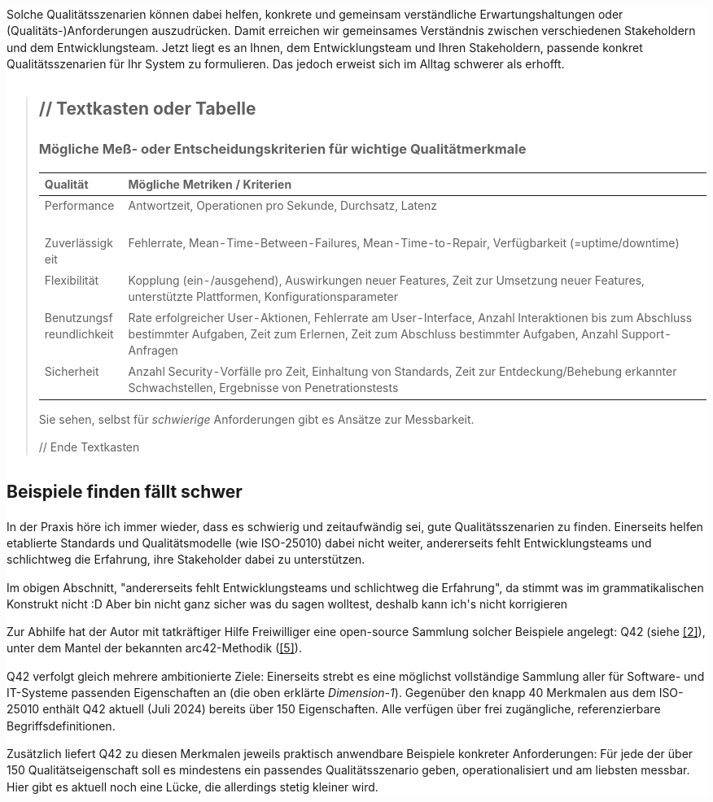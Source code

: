 Solche Qualitätsszenarien können dabei helfen, konkrete und gemeinsam verständliche Erwartungshaltungen oder (Qualitäts-)Anforderungen auszudrücken. 
Damit erreichen wir gemeinsames Verständnis zwischen verschiedenen Stakeholdern und dem Entwicklungsteam. 
Jetzt liegt es an Ihnen, dem Entwicklungsteam und Ihren Stakeholdern, passende konkret Qualitätsszenarien für Ihr System zu formulieren.
Das jedoch erweist sich im Alltag schwerer als erhofft. 

>## // Textkasten oder Tabelle
>
>### Mögliche Meß- oder Entscheidungskriterien für wichtige Qualitätmerkmale
>
> | Qualität | Mögliche Metriken / Kriterien |
> |:----------|:------------|
> | Performance | Antwortzeit, Operationen pro Sekunde, Durchsatz, Latenz |
> | Zuverlässigkeit | Fehlerrate, Mean-Time-Between-Failures, Mean-Time-to-Repair, Verfügbarkeit (=uptime/downtime)|
> | Flexibilität | Kopplung (ein-/ausgehend), Auswirkungen neuer Features, Zeit zur Umsetzung neuer Features, unterstützte Plattformen, Konfigurationsparameter|
> | Benutzungsfreundlichkeit | Rate erfolgreicher User-Aktionen, Fehlerrate am User-Interface, Anzahl Interaktionen bis zum Abschluss bestimmter Aufgaben, Zeit zum Erlernen, Zeit zum Abschluss bestimmter Aufgaben, Anzahl Support-Anfragen|
> | Sicherheit | Anzahl Security-Vorfälle pro Zeit, Einhaltung von Standards, Zeit zur Entdeckung/Behebung erkannter Schwachstellen, Ergebnisse von Penetrationstests|
>
> Sie sehen, selbst für _schwierige_ Anforderungen gibt es Ansätze zur Messbarkeit.
>
> // Ende Textkasten

## Beispiele finden fällt schwer
In der Praxis höre ich immer wieder, dass es schwierig und zeitaufwändig sei, gute Qualitätsszenarien zu finden.
Einerseits helfen etablierte Standards und Qualitätsmodelle (wie ISO-25010) dabei nicht weiter, andererseits fehlt Entwicklungsteams und schlichtweg die Erfahrung, ihre Stakeholder dabei zu unterstützen.

<comment>
Im obigen Abschnitt, "andererseits fehlt Entwicklungsteams und schlichtweg die Erfahrung", da stimmt was im grammatikalischen Konstrukt nicht :D 
Aber bin nicht ganz sicher was du sagen wolltest, deshalb kann ich's nicht korrigieren
</comment>

Zur Abhilfe hat der Autor mit tatkräftiger Hilfe Freiwilliger eine open-source Sammlung solcher Beispiele angelegt: Q42 (siehe [[2]](#2)), unter dem Mantel der bekannten arc42-Methodik ([[5]](#5)).

Q42 verfolgt gleich mehrere ambitionierte Ziele: 
Einerseits strebt es eine möglichst vollständige Sammlung aller für Software- und IT-Systeme passenden Eigenschaften an (die oben erklärte _Dimension-1_). 
Gegenüber den knapp 40 Merkmalen aus dem ISO-25010 enthält Q42 aktuell (Juli 2024) bereits über 150 Eigenschaften. Alle verfügen über frei zugängliche, referenzierbare Begriffsdefinitionen.

Zusätzlich liefert Q42 zu diesen Merkmalen jeweils praktisch anwendbare Beispiele konkreter Anforderungen:
Für jede der über 150 Qualitätseigenschaft soll es mindestens ein passendes Qualitätsszenario geben, operationalisiert und am liebsten messbar.
Hier gibt es aktuell noch eine Lücke, die allerdings stetig kleiner wird.
